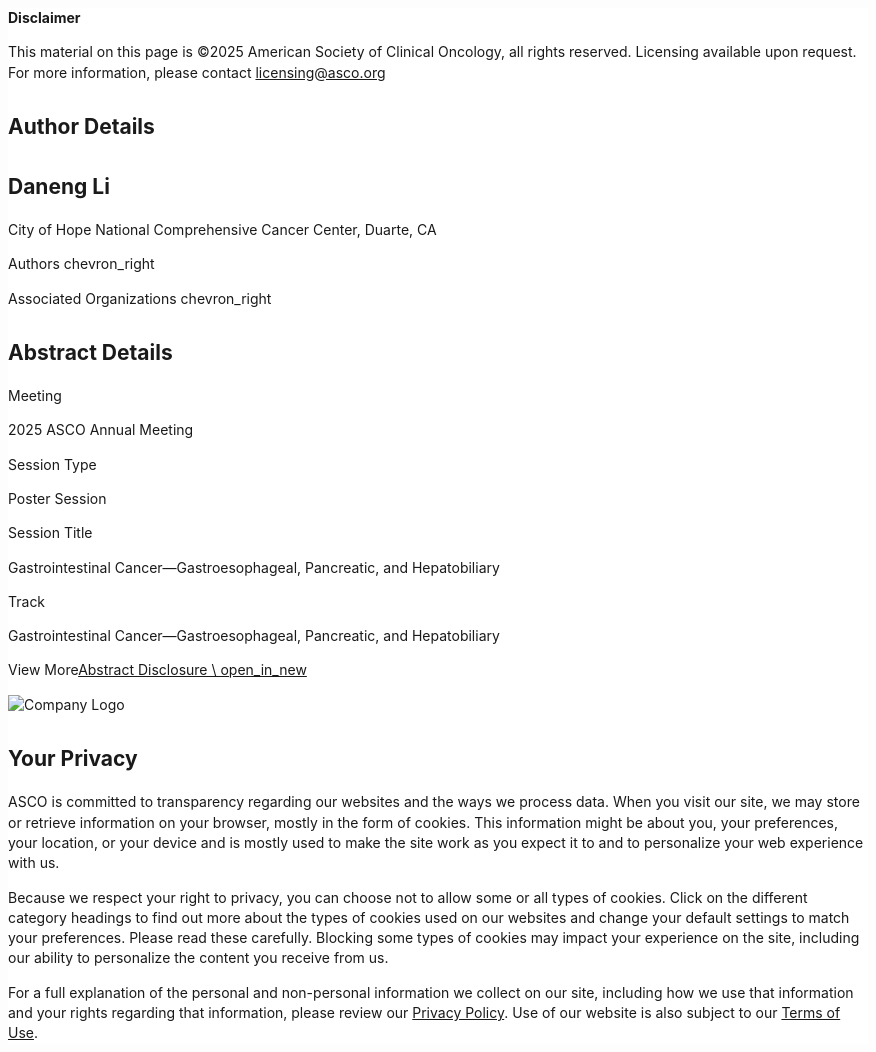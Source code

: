 **Disclaimer**

This material on this page is ©2025 American Society of Clinical Oncology, all rights reserved. Licensing available upon request. For more information, please contact [licensing@asco.org](mailto:licensing@asco.org)

## Author Details

## Daneng Li

City of Hope National Comprehensive Cancer Center, Duarte, CA

Authors chevron\_right

Associated Organizations chevron\_right

## Abstract Details

Meeting

2025 ASCO Annual Meeting

Session Type

Poster Session

Session Title

Gastrointestinal Cancer—Gastroesophageal, Pancreatic, and Hepatobiliary

Track

Gastrointestinal Cancer—Gastroesophageal, Pancreatic, and Hepatobiliary

View More[Abstract Disclosure \\
open\_in\_new](https://coi.asco.org/Report/ViewAbstractCOI?id=503784)

![Company Logo](https://cdn.cookielaw.org/logos/7ea9dcea-ef81-499f-bc70-c826f03d632a/ecc647af-b789-47a8-b151-d2b6678a7389/9072f1de-4de5-47fa-9d59-1e7af6c13d72/ASC_Logo_RGB.png)

## Your Privacy

ASCO is committed to transparency regarding our websites and the ways we process data. When you visit our site, we may store or retrieve information on your browser, mostly in the form of cookies. This information might be about you, your preferences, your location, or your device and is mostly used to make the site work as you expect it to and to personalize your web experience with us.


Because we respect your right to privacy, you can choose not to allow some or all types of cookies. Click on the different category headings to find out more about the types of cookies used on our websites and change your default settings to match your preferences. Please read these carefully. Blocking some types of cookies may impact your experience on the site, including our ability to personalize the content you receive from us.

For a full explanation of the personal and non-personal information we collect on our site, including how we use that information and your rights regarding that information, please review our [Privacy Policy](https://www.asco.org/about-asco/legal/privacy-policy). Use of our website is also subject to our [Terms of Use](https://www.asco.org/about-asco/legal/terms-use).
